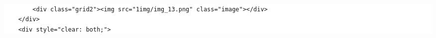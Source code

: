     		<div class="grid2"><img src="1img/img_13.png" class="image"></div>
    	</div>
    	<div style="clear: both;">